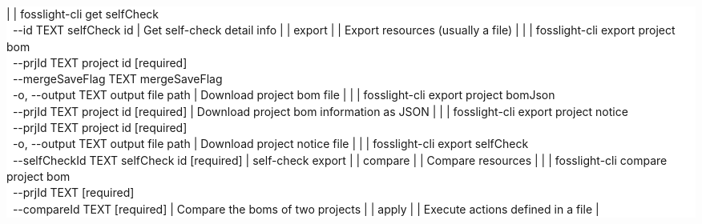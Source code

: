 |  | fosslight-cli get selfCheck <br>&nbsp; --id TEXT       selfCheck id                                                                                                                                                                                                                                                                                                                                                                                                                                 | Get self-check detail info                                                       |
| export |                                                                                                                                                                                                                                                                                                                                                                                                                                                                                                                                                                                | Export resources (usually a file)                                               |
|  | fosslight-cli export project bom <br>&nbsp; --prjId TEXT          project id  [required] <br>&nbsp; --mergeSaveFlag TEXT  mergeSaveFlag <br>&nbsp; -o, --output TEXT     output file path                                                                                                                                                                                                                                                                                                                                                                                      | Download project bom file                                                       |
|  | fosslight-cli export project bomJson <br>&nbsp; --prjId TEXT  project id  [required]                                                                                                                                                                                                                                                                                                                                                                                                                                                                                           | Download project bom information as JSON                                        |
|  | fosslight-cli export project notice <br>&nbsp; --prjId TEXT       project id  [required] <br>&nbsp; -o, --output TEXT  output file path                                                                                                                                                                                                                                                                                                                                                                                                                                        | Download project notice file                                                    |
|  | fosslight-cli export selfCheck <br>&nbsp; --selfCheckId TEXT  selfCheck id  [required]                                                                                                                                                                                                                                                                                                                                                                                                                                                                                         | self-check export                                                               |
| compare |                                                                                                                                                                                                                                                                                                                                                                                                                                                                                                                                                                                | Compare resources                                                               |
|  | fosslight-cli compare project bom <br>&nbsp; --prjId TEXT      [required] <br>&nbsp; --compareId TEXT  [required]                                                                                                                                                                                                                                                                                                                                                                                                                                                              | Compare the boms of two projects                                                |
| apply |                                                                                                                                                                                                                                                                                                                                                                                                                                                                                                                                                                                | Execute actions defined in a file                                               |